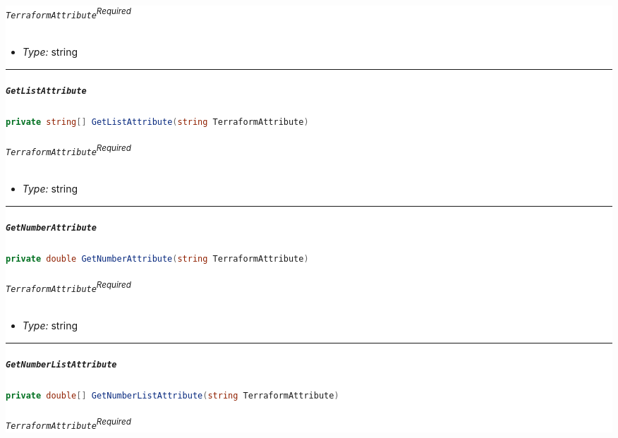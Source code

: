 ###### `TerraformAttribute`<sup>Required</sup> <a name="TerraformAttribute" id="@cdktf/provider-opentelekomcloud.ltsHostGroupV3.LtsHostGroupV3TimeoutsOutputReference.getBooleanMapAttribute.parameter.terraformAttribute"></a>

- *Type:* string

---

##### `GetListAttribute` <a name="GetListAttribute" id="@cdktf/provider-opentelekomcloud.ltsHostGroupV3.LtsHostGroupV3TimeoutsOutputReference.getListAttribute"></a>

```csharp
private string[] GetListAttribute(string TerraformAttribute)
```

###### `TerraformAttribute`<sup>Required</sup> <a name="TerraformAttribute" id="@cdktf/provider-opentelekomcloud.ltsHostGroupV3.LtsHostGroupV3TimeoutsOutputReference.getListAttribute.parameter.terraformAttribute"></a>

- *Type:* string

---

##### `GetNumberAttribute` <a name="GetNumberAttribute" id="@cdktf/provider-opentelekomcloud.ltsHostGroupV3.LtsHostGroupV3TimeoutsOutputReference.getNumberAttribute"></a>

```csharp
private double GetNumberAttribute(string TerraformAttribute)
```

###### `TerraformAttribute`<sup>Required</sup> <a name="TerraformAttribute" id="@cdktf/provider-opentelekomcloud.ltsHostGroupV3.LtsHostGroupV3TimeoutsOutputReference.getNumberAttribute.parameter.terraformAttribute"></a>

- *Type:* string

---

##### `GetNumberListAttribute` <a name="GetNumberListAttribute" id="@cdktf/provider-opentelekomcloud.ltsHostGroupV3.LtsHostGroupV3TimeoutsOutputReference.getNumberListAttribute"></a>

```csharp
private double[] GetNumberListAttribute(string TerraformAttribute)
```

###### `TerraformAttribute`<sup>Required</sup> <a name="TerraformAttribute" id="@cdktf/provider-opentelekomcloud.ltsHostGroupV3.LtsHostGroupV3TimeoutsOutputReference.getNumberListAttribute.parameter.terraformAttribute"></a>
